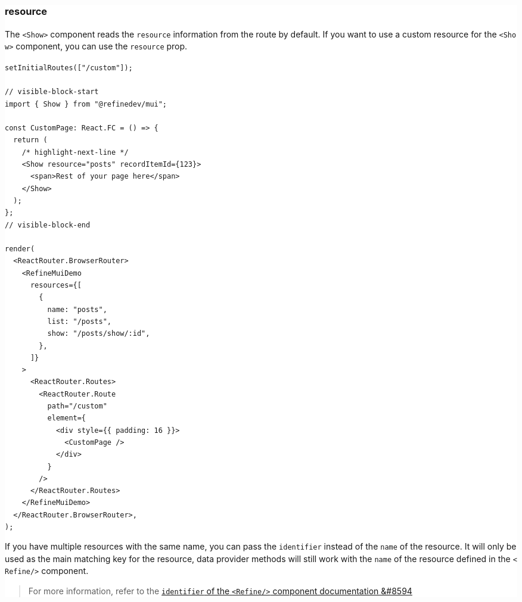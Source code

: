 ### resource

The `<Show>` component reads the `resource` information from the route by default. If you want to use a custom resource for the `<Show>` component, you can use the `resource` prop.

```tsx live disableScroll previewHeight=280px url=http://localhost:3000/custom
setInitialRoutes(["/custom"]);

// visible-block-start
import { Show } from "@refinedev/mui";

const CustomPage: React.FC = () => {
  return (
    /* highlight-next-line */
    <Show resource="posts" recordItemId={123}>
      <span>Rest of your page here</span>
    </Show>
  );
};
// visible-block-end

render(
  <ReactRouter.BrowserRouter>
    <RefineMuiDemo
      resources={[
        {
          name: "posts",
          list: "/posts",
          show: "/posts/show/:id",
        },
      ]}
    >
      <ReactRouter.Routes>
        <ReactRouter.Route
          path="/custom"
          element={
            <div style={{ padding: 16 }}>
              <CustomPage />
            </div>
          }
        />
      </ReactRouter.Routes>
    </RefineMuiDemo>
  </ReactRouter.BrowserRouter>,
);
```

If you have multiple resources with the same name, you can pass the `identifier` instead of the `name` of the resource. It will only be used as the main matching key for the resource, data provider methods will still work with the `name` of the resource defined in the `<Refine/>` component.

> For more information, refer to the [`identifier` of the `<Refine/>` component documentation &#8594](/docs/core/refine-component#identifier)


[list-button]: /docs/ui-integrations/material-ui/components/buttons/list-button
[refresh-button]: /docs/ui-integrations/material-ui/components/buttons/refresh-button
[edit-button]: /docs/ui-integrations/material-ui/components/buttons/edit-button
[delete-button]: /docs/ui-integrations/material-ui/components/buttons/delete-button